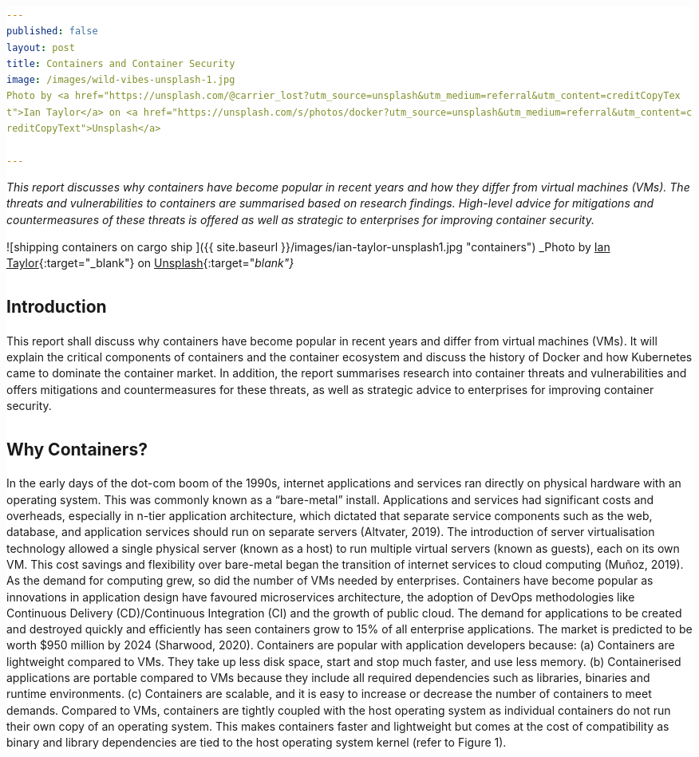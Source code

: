 ```yaml
---
published: false
layout: post
title: Containers and Container Security
image: /images/wild-vibes-unsplash-1.jpg
Photo by <a href="https://unsplash.com/@carrier_lost?utm_source=unsplash&utm_medium=referral&utm_content=creditCopyText">Ian Taylor</a> on <a href="https://unsplash.com/s/photos/docker?utm_source=unsplash&utm_medium=referral&utm_content=creditCopyText">Unsplash</a>
  
---
```

  
_This report discusses why containers have become popular in recent years and how they differ from virtual machines (VMs). The threats and vulnerabilities to containers are summarised based on research findings. High-level advice for mitigations and countermeasures of these threats is offered as well as strategic to enterprises for improving container security._

![shipping containers on cargo ship ]({{ site.baseurl }}/images/ian-taylor-unsplash1.jpg "containers") 
_Photo by [Ian Taylor](https://unsplash.com/@carrier_lost?){:target="_blank"} on [Unsplash](https://unsplash.com/s/photos/docker){:target="_blank"}_   

## Introduction
This report shall discuss why containers have become popular in recent years and differ from virtual machines (VMs). It will explain the critical components of containers and the container ecosystem and discuss the history of Docker and how Kubernetes came to dominate the container market. In addition, the report summarises research into container threats and vulnerabilities and offers mitigations and countermeasures for these threats, as well as  strategic advice to enterprises for improving container security. 

## Why Containers?
In the early days of the dot-com boom of the 1990s, internet applications and services ran directly on physical hardware with an operating system. This was commonly known as a “bare-metal” install. Applications and services had significant costs and overheads, especially in n-tier application architecture, which dictated that separate service components such as the web, database, and application services should run on separate servers (Altvater, 2019). The introduction of server virtualisation technology allowed a single physical server (known as a host) to run multiple virtual servers (known as guests), each on its own VM. This cost savings and flexibility over bare-metal began the transition of internet services to cloud computing  (Muñoz, 2019). 
As the demand for computing grew, so did the number of VMs needed by enterprises. Containers have become popular as innovations in application design have favoured microservices architecture, the adoption of DevOps methodologies like Continuous Delivery (CD)/Continuous Integration (CI) and the growth of public cloud. The demand for applications to be created and destroyed quickly and efficiently has seen containers grow to 15% of all enterprise applications. The market is predicted to be worth $950 million by 2024 (Sharwood, 2020). Containers are popular with application developers because:
(a)	Containers are lightweight compared to VMs. They take up less disk space, start and stop much faster, and use less memory.
(b)	Containerised applications are portable compared to VMs because they include all required dependencies such as libraries, binaries and runtime environments.
(c)	Containers are scalable, and it is easy to increase or decrease the number of containers to meet demands.
Compared to VMs, containers are tightly coupled with the host operating system as individual containers do not run their own copy of an operating system. This makes containers faster and lightweight but comes at the cost of compatibility as binary and library dependencies are tied to the host operating system kernel (refer to Figure 1). 

